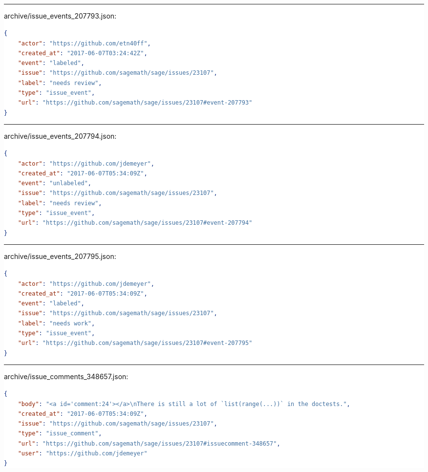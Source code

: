 

---

archive/issue_events_207793.json:
```json
{
    "actor": "https://github.com/etn40ff",
    "created_at": "2017-06-07T03:24:42Z",
    "event": "labeled",
    "issue": "https://github.com/sagemath/sage/issues/23107",
    "label": "needs review",
    "type": "issue_event",
    "url": "https://github.com/sagemath/sage/issues/23107#event-207793"
}
```



---

archive/issue_events_207794.json:
```json
{
    "actor": "https://github.com/jdemeyer",
    "created_at": "2017-06-07T05:34:09Z",
    "event": "unlabeled",
    "issue": "https://github.com/sagemath/sage/issues/23107",
    "label": "needs review",
    "type": "issue_event",
    "url": "https://github.com/sagemath/sage/issues/23107#event-207794"
}
```



---

archive/issue_events_207795.json:
```json
{
    "actor": "https://github.com/jdemeyer",
    "created_at": "2017-06-07T05:34:09Z",
    "event": "labeled",
    "issue": "https://github.com/sagemath/sage/issues/23107",
    "label": "needs work",
    "type": "issue_event",
    "url": "https://github.com/sagemath/sage/issues/23107#event-207795"
}
```



---

archive/issue_comments_348657.json:
```json
{
    "body": "<a id='comment:24'></a>\nThere is still a lot of `list(range(...))` in the doctests.",
    "created_at": "2017-06-07T05:34:09Z",
    "issue": "https://github.com/sagemath/sage/issues/23107",
    "type": "issue_comment",
    "url": "https://github.com/sagemath/sage/issues/23107#issuecomment-348657",
    "user": "https://github.com/jdemeyer"
}
```
